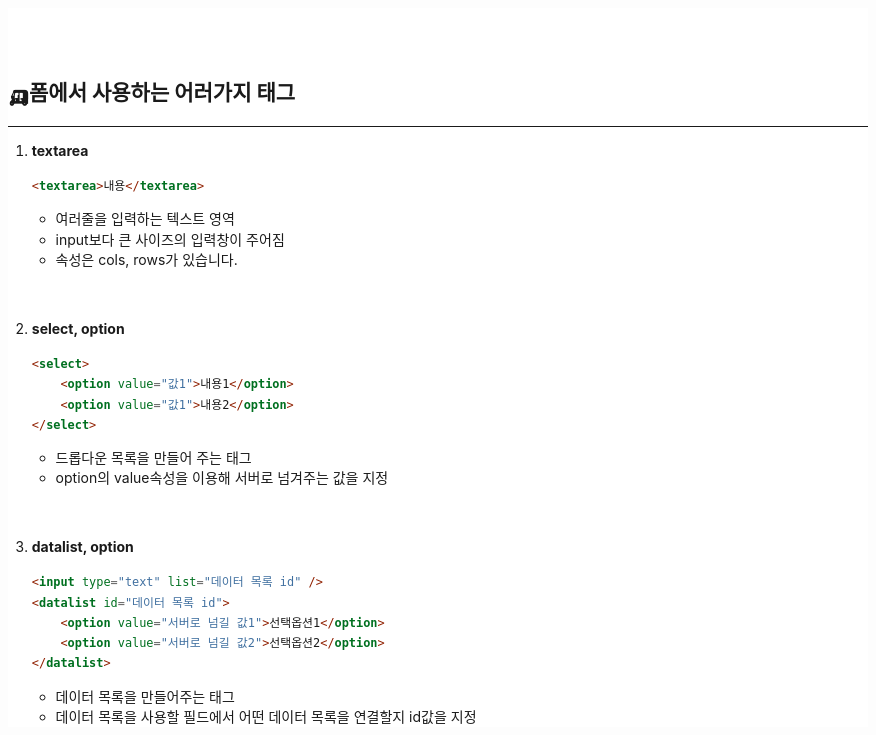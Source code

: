 <br><br>

## 🛺폼에서 사용하는 어러가지 태그

---

1. **textarea**

    ```html
    <textarea>내용</textarea>
    ```

    - 여러줄을 입력하는 텍스트 영역
    - input보다 큰 사이즈의 입력창이 주어짐
    - 속성은 cols, rows가 있습니다.

<br>

2. **select, option**

    ```html
    <select>
        <option value="값1">내용1</option>
        <option value="값1">내용2</option>
    </select>
    ```

    - 드롭다운 목록을 만들어 주는 태그
    - option의 value속성을 이용해 서버로 넘겨주는 값을 지정

<br>

3. **datalist, option**

    ```html
    <input type="text" list="데이터 목록 id" />
    <datalist id="데이터 목록 id">
        <option value="서버로 넘길 값1">선택옵션1</option>
        <option value="서버로 넘길 값2">선택옵션2</option>
    </datalist>
    ```

    - 데이터 목록을 만들어주는 태그
    - 데이터 목록을 사용할 필드에서 어떤 데이터 목록을 연결할지 id값을 지정
